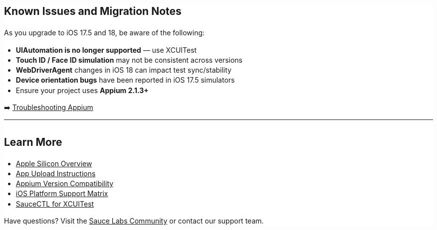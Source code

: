 
## Known Issues and Migration Notes

As you upgrade to iOS 17.5 and 18, be aware of the following:

- **UIAutomation is no longer supported** — use XCUITest  
- **Touch ID / Face ID simulation** may not be consistent across versions  
- **WebDriverAgent** changes in iOS 18 can impact test sync/stability  
- **Device orientation bugs** have been reported in iOS 17.5 simulators  
- Ensure your project uses **Appium 2.1.3+**

➡️ [Troubleshooting Appium](https://docs.saucelabs.com/dev/appium/troubleshooting/)

---

## Learn More

- [Apple Silicon Overview](https://docs.saucelabs.com/mobile-apps/apple-silicon/)
- [App Upload Instructions](https://docs.saucelabs.com/mobile-apps/app-storage/)
- [Appium Version Compatibility](https://docs.saucelabs.com/dev/appium/appium-version/)
- [iOS Platform Support Matrix](https://docs.saucelabs.com/mobile-apps/platforms/ios/)
- [SauceCTL for XCUITest](https://docs.saucelabs.com/ci/saucectl/xcuitest/)

Have questions? Visit the [Sauce Labs Community](https://support.saucelabs.com/hc/en-us/community/topics) or contact our support team.

